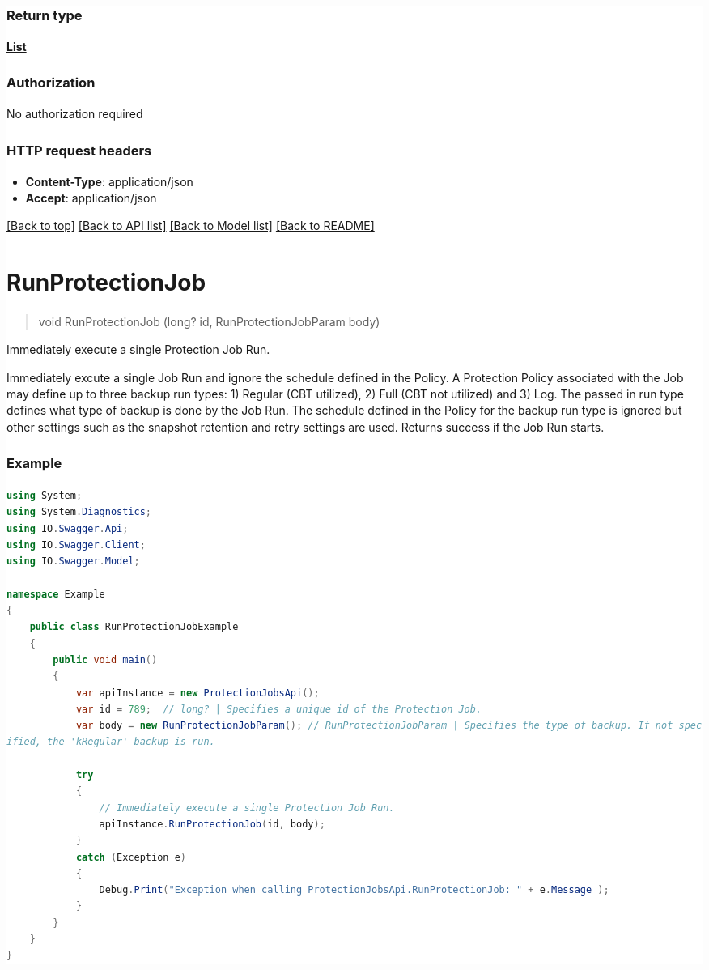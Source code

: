 ### Return type

[**List<ProtectionJob>**](ProtectionJob.md)

### Authorization

No authorization required

### HTTP request headers

 - **Content-Type**: application/json
 - **Accept**: application/json

[[Back to top]](#) [[Back to API list]](../README.md#documentation-for-api-endpoints) [[Back to Model list]](../README.md#documentation-for-models) [[Back to README]](../README.md)

<a name="runprotectionjob"></a>
# **RunProtectionJob**
> void RunProtectionJob (long? id, RunProtectionJobParam body)

Immediately execute a single Protection Job Run.

Immediately excute a single Job Run and ignore the schedule defined in the Policy. A Protection Policy associated with the Job may define up to three backup run types: 1) Regular (CBT utilized), 2) Full (CBT not utilized) and 3) Log. The passed in run type defines what type of backup is done by the Job Run. The schedule defined in the Policy for the backup run type is ignored but other settings such as the snapshot retention and retry settings are used. Returns success if the Job Run starts.

### Example
```csharp
using System;
using System.Diagnostics;
using IO.Swagger.Api;
using IO.Swagger.Client;
using IO.Swagger.Model;

namespace Example
{
    public class RunProtectionJobExample
    {
        public void main()
        {
            var apiInstance = new ProtectionJobsApi();
            var id = 789;  // long? | Specifies a unique id of the Protection Job.
            var body = new RunProtectionJobParam(); // RunProtectionJobParam | Specifies the type of backup. If not specified, the 'kRegular' backup is run.

            try
            {
                // Immediately execute a single Protection Job Run.
                apiInstance.RunProtectionJob(id, body);
            }
            catch (Exception e)
            {
                Debug.Print("Exception when calling ProtectionJobsApi.RunProtectionJob: " + e.Message );
            }
        }
    }
}
```

